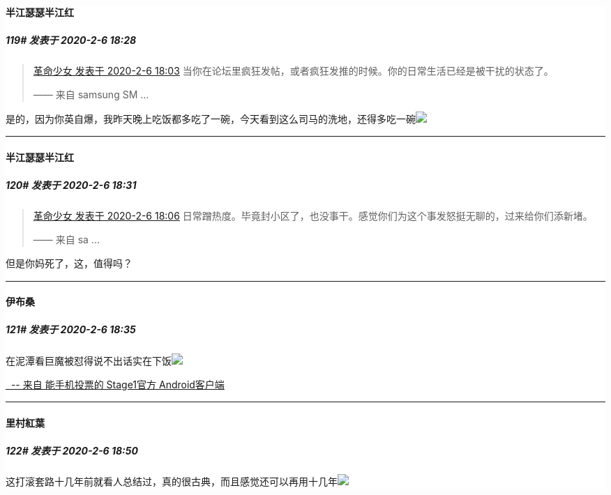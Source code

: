 ####  半江瑟瑟半江红  
##### 119#       发表于 2020-2-6 18:28



<blockquote><a href="httphttps://bbs.saraba1st.com/2b/forum.php?mod=redirect&amp;goto=findpost&amp;pid=46344027&amp;ptid=1912480" target="_blank">革命少女 发表于 2020-2-6 18:03</a>
当你在论坛里疯狂发帖，或者疯狂发推的时候。你的日常生活已经是被干扰的状态了。

—— 来自 samsung SM ...</blockquote>
是的，因为你英自爆，我昨天晚上吃饭都多吃了一碗，今天看到这么司马的洗地，还得多吃一碗<img src="https://static.saraba1st.com/image/smiley/face2017/065.png" referrerpolicy="no-referrer">







-----

####  半江瑟瑟半江红  
##### 120#       发表于 2020-2-6 18:31



<blockquote><a href="httphttps://bbs.saraba1st.com/2b/forum.php?mod=redirect&amp;goto=findpost&amp;pid=46344052&amp;ptid=1912480" target="_blank">革命少女 发表于 2020-2-6 18:06</a>
日常蹭热度。毕竟封小区了，也没事干。感觉你们为这个事发怒挺无聊的，过来给你们添新堵。

—— 来自 sa ...</blockquote>
但是你妈死了，这，值得吗？







-----

####  伊布桑  
##### 121#       发表于 2020-2-6 18:35




在泥潭看巨魔被怼得说不出话实在下饭<img src="https://static.saraba1st.com/image/smiley/face2017/054.png" referrerpolicy="no-referrer">

[  -- 来自 能手机投票的 Stage1官方 Android客户端](https://www.coolapk.com/apk/140634)







-----

####  里村紅葉  
##### 122#       发表于 2020-2-6 18:50




这打滚套路十几年前就看人总结过，真的很古典，而且感觉还可以再用十几年<img src="https://static.saraba1st.com/image/smiley/face2017/067.png" referrerpolicy="no-referrer">
